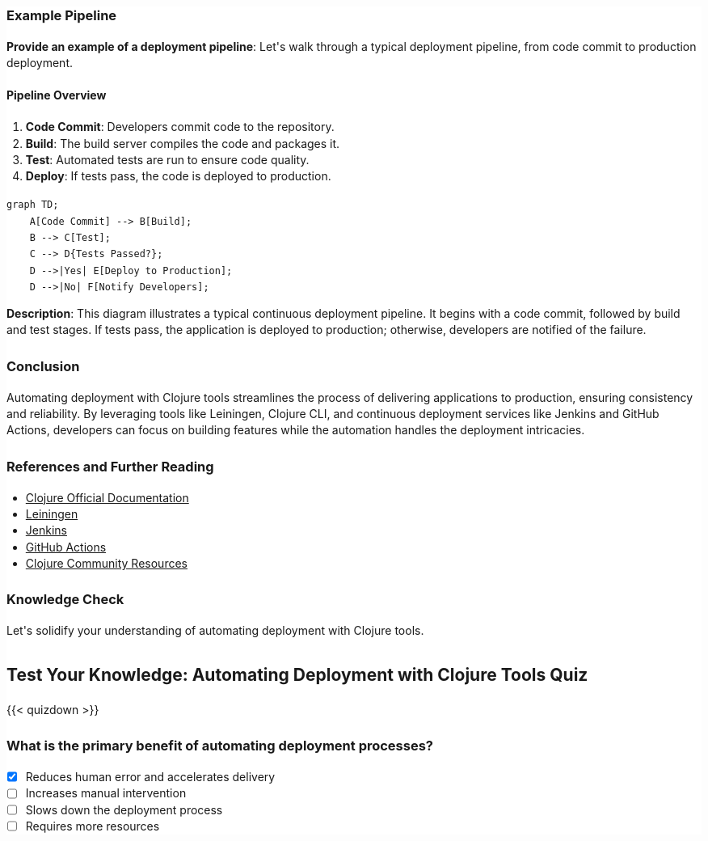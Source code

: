 ### Example Pipeline

**Provide an example of a deployment pipeline**: Let's walk through a typical deployment pipeline, from code commit to production deployment.

#### Pipeline Overview

1. **Code Commit**: Developers commit code to the repository.
2. **Build**: The build server compiles the code and packages it.
3. **Test**: Automated tests are run to ensure code quality.
4. **Deploy**: If tests pass, the code is deployed to production.

```mermaid
graph TD;
    A[Code Commit] --> B[Build];
    B --> C[Test];
    C --> D{Tests Passed?};
    D -->|Yes| E[Deploy to Production];
    D -->|No| F[Notify Developers];
```

**Description**: This diagram illustrates a typical continuous deployment pipeline. It begins with a code commit, followed by build and test stages. If tests pass, the application is deployed to production; otherwise, developers are notified of the failure.

### Conclusion

Automating deployment with Clojure tools streamlines the process of delivering applications to production, ensuring consistency and reliability. By leveraging tools like Leiningen, Clojure CLI, and continuous deployment services like Jenkins and GitHub Actions, developers can focus on building features while the automation handles the deployment intricacies.

### References and Further Reading

- [Clojure Official Documentation](https://clojure.org/reference)
- [Leiningen](https://leiningen.org/)
- [Jenkins](https://www.jenkins.io/)
- [GitHub Actions](https://github.com/features/actions)
- [Clojure Community Resources](https://clojure.org/community/resources)

### Knowledge Check

Let's solidify your understanding of automating deployment with Clojure tools.

## **Test Your Knowledge: Automating Deployment with Clojure Tools Quiz**

{{< quizdown >}}

### What is the primary benefit of automating deployment processes?

- [x] Reduces human error and accelerates delivery
- [ ] Increases manual intervention
- [ ] Slows down the deployment process
- [ ] Requires more resources
